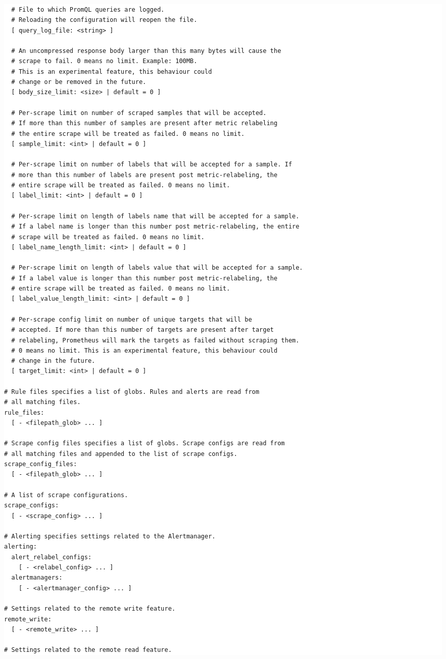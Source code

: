 ```
  # File to which PromQL queries are logged.
  # Reloading the configuration will reopen the file.
  [ query_log_file: <string> ]

  # An uncompressed response body larger than this many bytes will cause the
  # scrape to fail. 0 means no limit. Example: 100MB.
  # This is an experimental feature, this behaviour could
  # change or be removed in the future.
  [ body_size_limit: <size> | default = 0 ]

  # Per-scrape limit on number of scraped samples that will be accepted.
  # If more than this number of samples are present after metric relabeling
  # the entire scrape will be treated as failed. 0 means no limit.
  [ sample_limit: <int> | default = 0 ]

  # Per-scrape limit on number of labels that will be accepted for a sample. If
  # more than this number of labels are present post metric-relabeling, the
  # entire scrape will be treated as failed. 0 means no limit.
  [ label_limit: <int> | default = 0 ]

  # Per-scrape limit on length of labels name that will be accepted for a sample.
  # If a label name is longer than this number post metric-relabeling, the entire
  # scrape will be treated as failed. 0 means no limit.
  [ label_name_length_limit: <int> | default = 0 ]

  # Per-scrape limit on length of labels value that will be accepted for a sample.
  # If a label value is longer than this number post metric-relabeling, the
  # entire scrape will be treated as failed. 0 means no limit.
  [ label_value_length_limit: <int> | default = 0 ]

  # Per-scrape config limit on number of unique targets that will be
  # accepted. If more than this number of targets are present after target
  # relabeling, Prometheus will mark the targets as failed without scraping them.
  # 0 means no limit. This is an experimental feature, this behaviour could
  # change in the future.
  [ target_limit: <int> | default = 0 ]

# Rule files specifies a list of globs. Rules and alerts are read from
# all matching files.
rule_files:
  [ - <filepath_glob> ... ]

# Scrape config files specifies a list of globs. Scrape configs are read from
# all matching files and appended to the list of scrape configs.
scrape_config_files:
  [ - <filepath_glob> ... ]

# A list of scrape configurations.
scrape_configs:
  [ - <scrape_config> ... ]

# Alerting specifies settings related to the Alertmanager.
alerting:
  alert_relabel_configs:
    [ - <relabel_config> ... ]
  alertmanagers:
    [ - <alertmanager_config> ... ]

# Settings related to the remote write feature.
remote_write:
  [ - <remote_write> ... ]

# Settings related to the remote read feature.
```